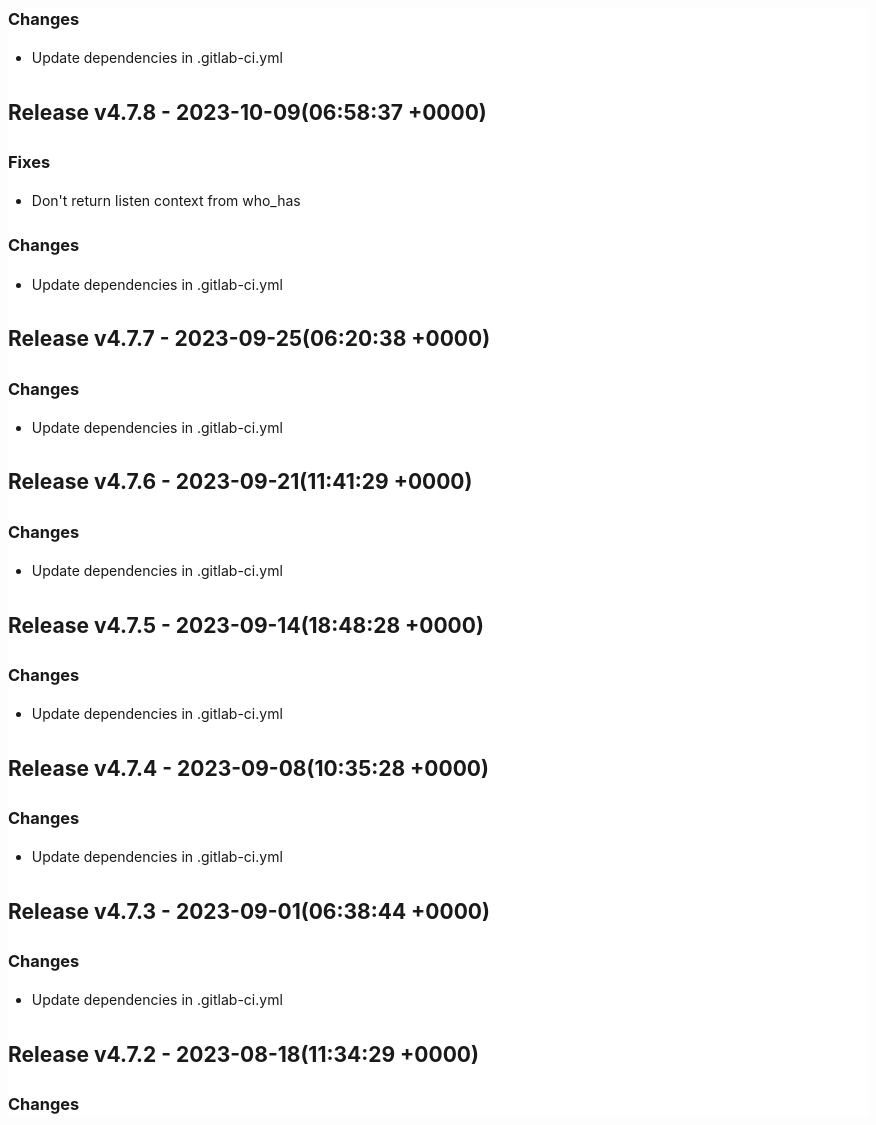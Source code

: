 ### Changes

- Update dependencies in .gitlab-ci.yml

## Release v4.7.8 - 2023-10-09(06:58:37 +0000)

### Fixes

- Don't return listen context from who_has

### Changes

- Update dependencies in .gitlab-ci.yml

## Release v4.7.7 - 2023-09-25(06:20:38 +0000)

### Changes

- Update dependencies in .gitlab-ci.yml

## Release v4.7.6 - 2023-09-21(11:41:29 +0000)

### Changes

- Update dependencies in .gitlab-ci.yml

## Release v4.7.5 - 2023-09-14(18:48:28 +0000)

### Changes

- Update dependencies in .gitlab-ci.yml

## Release v4.7.4 - 2023-09-08(10:35:28 +0000)

### Changes

- Update dependencies in .gitlab-ci.yml

## Release v4.7.3 - 2023-09-01(06:38:44 +0000)

### Changes

- Update dependencies in .gitlab-ci.yml

## Release v4.7.2 - 2023-08-18(11:34:29 +0000)

### Changes
